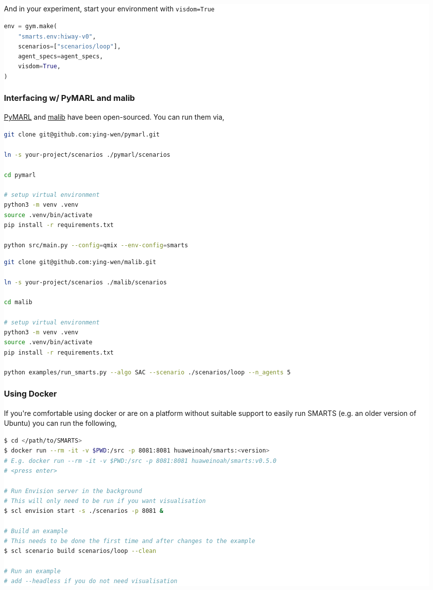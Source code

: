 And in your experiment, start your environment with `visdom=True`

```python
env = gym.make(
    "smarts.env:hiway-v0",
    scenarios=["scenarios/loop"],
    agent_specs=agent_specs,
    visdom=True,
)
```

### Interfacing w/ PyMARL and malib

[PyMARL](https://github.com/oxwhirl/pymarl) and [malib](https://github.com/ying-wen/malib) have been open-sourced. You can run them via,

```bash
git clone git@github.com:ying-wen/pymarl.git

ln -s your-project/scenarios ./pymarl/scenarios

cd pymarl

# setup virtual environment
python3 -m venv .venv
source .venv/bin/activate
pip install -r requirements.txt

python src/main.py --config=qmix --env-config=smarts
```

```bash
git clone git@github.com:ying-wen/malib.git

ln -s your-project/scenarios ./malib/scenarios

cd malib

# setup virtual environment
python3 -m venv .venv
source .venv/bin/activate
pip install -r requirements.txt

python examples/run_smarts.py --algo SAC --scenario ./scenarios/loop --n_agents 5
```

### Using Docker

If you're comfortable using docker or are on a platform without suitable support to easily run SMARTS (e.g. an older version of Ubuntu) you can run the following,

```bash
$ cd </path/to/SMARTS>
$ docker run --rm -it -v $PWD:/src -p 8081:8081 huaweinoah/smarts:<version>
# E.g. docker run --rm -it -v $PWD:/src -p 8081:8081 huaweinoah/smarts:v0.5.0
# <press enter>

# Run Envision server in the background
# This will only need to be run if you want visualisation
$ scl envision start -s ./scenarios -p 8081 &

# Build an example
# This needs to be done the first time and after changes to the example
$ scl scenario build scenarios/loop --clean

# Run an example
# add --headless if you do not need visualisation
```